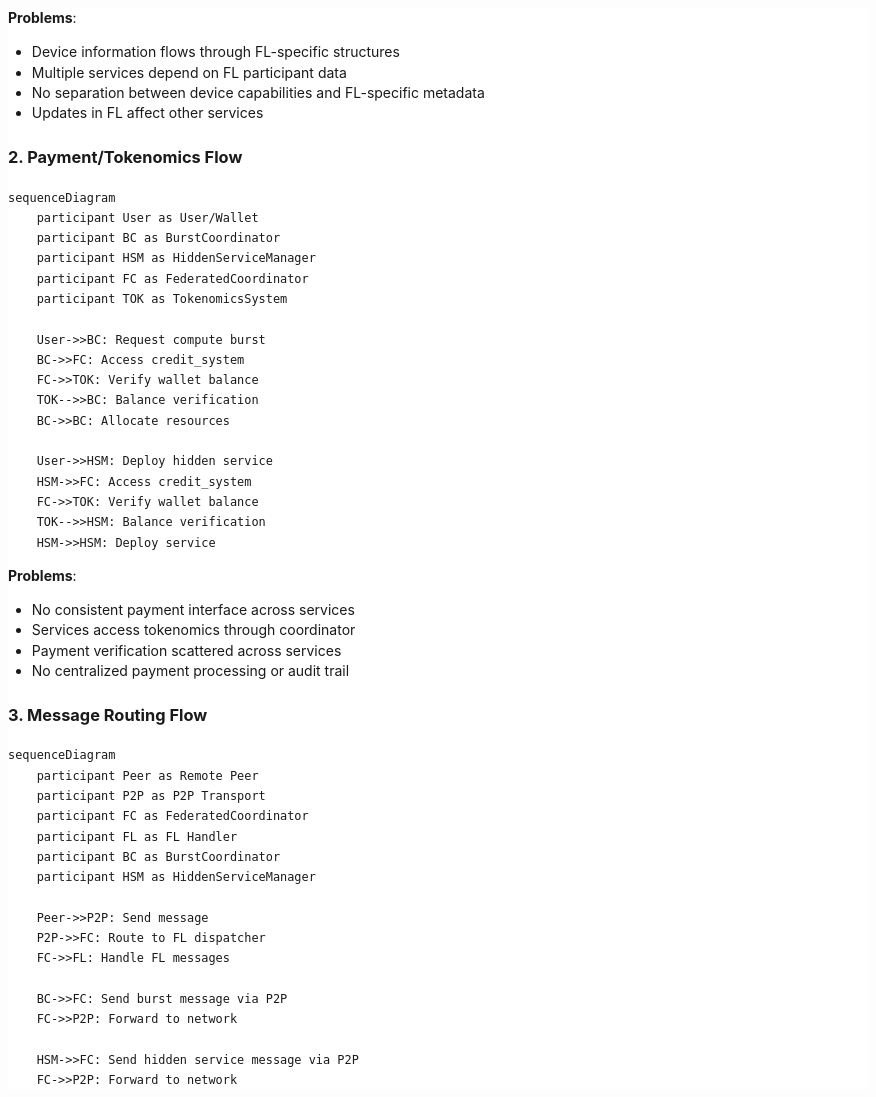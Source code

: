 **Problems**:
- Device information flows through FL-specific structures
- Multiple services depend on FL participant data
- No separation between device capabilities and FL-specific metadata
- Updates in FL affect other services

### 2. **Payment/Tokenomics Flow**
```mermaid
sequenceDiagram
    participant User as User/Wallet
    participant BC as BurstCoordinator
    participant HSM as HiddenServiceManager
    participant FC as FederatedCoordinator
    participant TOK as TokenomicsSystem
    
    User->>BC: Request compute burst
    BC->>FC: Access credit_system
    FC->>TOK: Verify wallet balance
    TOK-->>BC: Balance verification
    BC->>BC: Allocate resources
    
    User->>HSM: Deploy hidden service
    HSM->>FC: Access credit_system
    FC->>TOK: Verify wallet balance
    TOK-->>HSM: Balance verification
    HSM->>HSM: Deploy service
```

**Problems**:
- No consistent payment interface across services
- Services access tokenomics through coordinator
- Payment verification scattered across services
- No centralized payment processing or audit trail

### 3. **Message Routing Flow**
```mermaid
sequenceDiagram
    participant Peer as Remote Peer
    participant P2P as P2P Transport
    participant FC as FederatedCoordinator
    participant FL as FL Handler
    participant BC as BurstCoordinator
    participant HSM as HiddenServiceManager
    
    Peer->>P2P: Send message
    P2P->>FC: Route to FL dispatcher
    FC->>FL: Handle FL messages
    
    BC->>FC: Send burst message via P2P
    FC->>P2P: Forward to network
    
    HSM->>FC: Send hidden service message via P2P
    FC->>P2P: Forward to network
```
